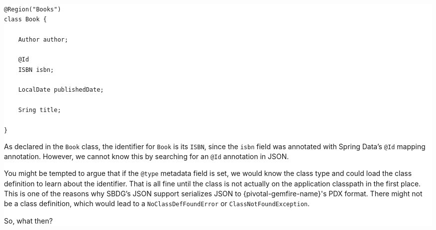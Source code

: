 <div class="content">

<div class="listingblock">

<div class="content">

``` highlight
@Region("Books")
class Book {

    Author author;

    @Id
    ISBN isbn;

    LocalDate publishedDate;

    Sring title;

}
```

</div>

</div>

</div>

</div>

<div class="paragraph">

As declared in the `Book` class, the identifier for `Book` is its
`ISBN`, since the `isbn` field was annotated with Spring Data’s `@Id`
mapping annotation. However, we cannot know this by searching for an
`@Id` annotation in JSON.

</div>

<div class="paragraph">

You might be tempted to argue that if the `@type` metadata field is set,
we would know the class type and could load the class definition to
learn about the identifier. That is all fine until the class is not
actually on the application classpath in the first place. This is one of
the reasons why SBDG’s JSON support serializes JSON to
{pivotal-gemfire-name}'s PDX format. There might not be a class
definition, which would lead to a `NoClassDefFoundError` or
`ClassNotFoundException`.

</div>

<div class="paragraph">

So, what then?

</div>

<div class="paragraph">
